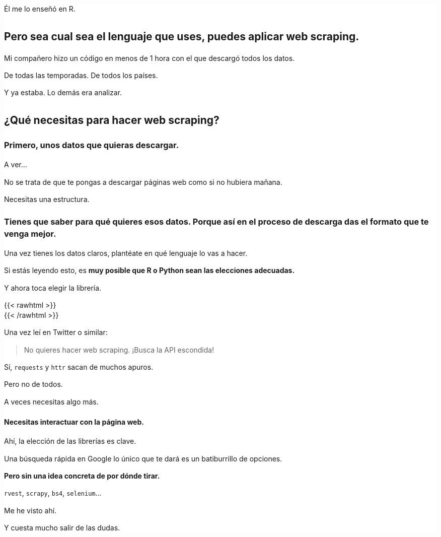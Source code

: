 Él me lo enseñó en R. 

## Pero sea cual sea el lenguaje que uses, puedes aplicar web scraping. 

Mi compañero hizo un código en menos de 1 hora con el que descargó todos los datos. 

De todas las temporadas. De todos los países. 

Y ya estaba. Lo demás era analizar.

## ¿Qué necesitas para hacer web scraping?

### Primero, unos datos que quieras descargar. 

A ver...

No se trata de que te pongas a descargar páginas web como si no hubiera mañana.

Necesitas una estructura. 

### Tienes que saber para qué quieres esos datos. Porque así en el proceso de descarga das el formato que te venga mejor.

Una vez tienes los datos claros, plantéate en qué lenguaje lo vas a hacer. 

Si estás leyendo esto, es **muy posible que R o Python sean las elecciones adecuadas.**

Y ahora toca elegir la librería. 

{{< rawhtml >}}
</br>
{{< /rawhtml >}}

Una vez leí en Twitter o similar:

> No quieres hacer web scraping. ¡Busca la API escondida!

Sí, `requests` y `httr` sacan de muchos apuros. 

Pero no de todos. 

A veces necesitas algo más. 

#### Necesitas interactuar con la página web.

Ahí, la elección de las librerías es clave. 

Una búsqueda rápida en Google lo único que te dará es un batiburrillo de opciones. 

**Pero sin una idea concreta de por dónde tirar.**

`rvest`, `scrapy`, `bs4`, `selenium`...

Me he visto ahí.

Y cuesta mucho salir de las dudas. 
